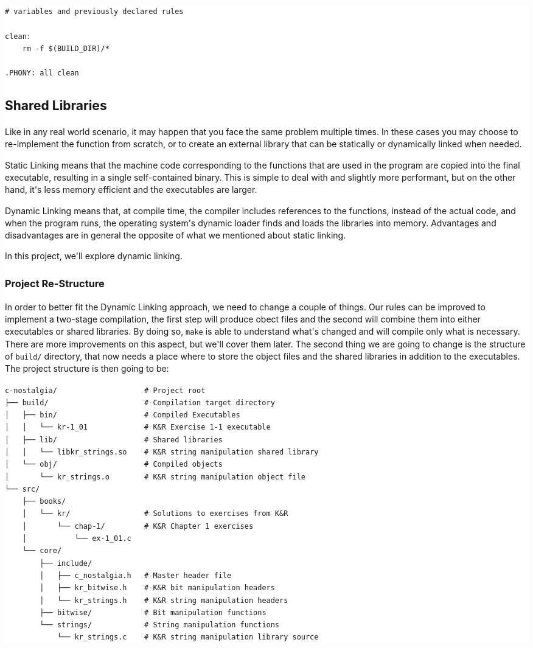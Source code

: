```
# variables and previously declared rules

clean:
	rm -f $(BUILD_DIR)/*

.PHONY: all clean
```


## Shared Libraries

Like in any real world scenario, it may happen that you face the same problem
multiple times. In these cases you may choose to re-implement the function from
scratch, or to create an external library that can be statically or dynamically
linked when needed.

Static Linking means that the machine code corresponding to the functions that
are used in the program are copied into the final executable, resulting in a
single self-contained binary. This is simple to deal with and slightly more
performant, but on the other hand, it's less memory efficient and the
executables are larger.

Dynamic Linking means that, at compile time, the compiler includes references
to the functions, instead of the actual code, and when the program runs, the
operating system's dynamic loader finds and loads the libraries into memory.
Advantages and disadvantages are in general the opposite of what we mentioned
about static linking.

In this project, we'll explore dynamic linking.


### Project Re-Structure

In order to better fit the Dynamic Linking approach, we need to change a couple
of things. Our rules can be improved to implement a two-stage compilation, the
first step will produce obect files and the second will combine them into
either executables or shared libraries. By doing so, `make` is able to
understand what's changed and will compile only what is necessary. There are
more improvements on this aspect, but we'll cover them later. The second thing
we are going to change is the structure of `build/` directory, that now needs a
place where to store the object files and the shared libraries in addition to
the executables. The project structure is then going to be:

```
c-nostalgia/                    # Project root
├── build/                      # Compilation target directory
│   ├── bin/                    # Compiled Executables
│   │   └── kr-1_01             # K&R Exercise 1-1 executable
│   ├── lib/                    # Shared libraries
│   │   └── libkr_strings.so    # K&R string manipulation shared library
│   └── obj/                    # Compiled objects
│       └── kr_strings.o        # K&R string manipulation object file
└── src/
    ├── books/
    │   └── kr/                 # Solutions to exercises from K&R
    │       └── chap-1/         # K&R Chapter 1 exercises
    │           └── ex-1_01.c
    └── core/
        ├── include/
        │   ├── c_nostalgia.h   # Master header file
        │   ├── kr_bitwise.h    # K&R bit manipulation headers
        │   └── kr_strings.h    # K&R string manipulation headers
        ├── bitwise/            # Bit manipulation functions
        └── strings/            # String manipulation functions
            └── kr_strings.c    # K&R string manipulation library source
```